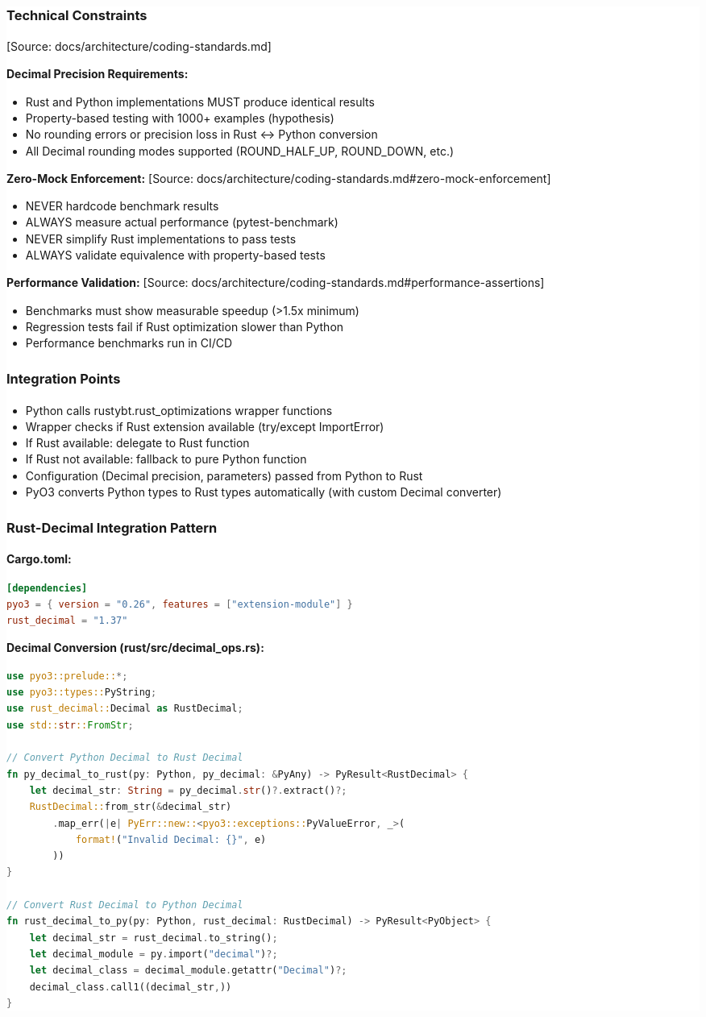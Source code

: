 ### Technical Constraints
[Source: docs/architecture/coding-standards.md]

**Decimal Precision Requirements:**
- Rust and Python implementations MUST produce identical results
- Property-based testing with 1000+ examples (hypothesis)
- No rounding errors or precision loss in Rust ↔ Python conversion
- All Decimal rounding modes supported (ROUND_HALF_UP, ROUND_DOWN, etc.)

**Zero-Mock Enforcement:**
[Source: docs/architecture/coding-standards.md#zero-mock-enforcement]
- NEVER hardcode benchmark results
- ALWAYS measure actual performance (pytest-benchmark)
- NEVER simplify Rust implementations to pass tests
- ALWAYS validate equivalence with property-based tests

**Performance Validation:**
[Source: docs/architecture/coding-standards.md#performance-assertions]
- Benchmarks must show measurable speedup (>1.5x minimum)
- Regression tests fail if Rust optimization slower than Python
- Performance benchmarks run in CI/CD

### Integration Points
- Python calls rustybt.rust_optimizations wrapper functions
- Wrapper checks if Rust extension available (try/except ImportError)
- If Rust available: delegate to Rust function
- If Rust not available: fallback to pure Python function
- Configuration (Decimal precision, parameters) passed from Python to Rust
- PyO3 converts Python types to Rust types automatically (with custom Decimal converter)

### Rust-Decimal Integration Pattern

**Cargo.toml:**
```toml
[dependencies]
pyo3 = { version = "0.26", features = ["extension-module"] }
rust_decimal = "1.37"
```

**Decimal Conversion (rust/src/decimal_ops.rs):**
```rust
use pyo3::prelude::*;
use pyo3::types::PyString;
use rust_decimal::Decimal as RustDecimal;
use std::str::FromStr;

// Convert Python Decimal to Rust Decimal
fn py_decimal_to_rust(py: Python, py_decimal: &PyAny) -> PyResult<RustDecimal> {
    let decimal_str: String = py_decimal.str()?.extract()?;
    RustDecimal::from_str(&decimal_str)
        .map_err(|e| PyErr::new::<pyo3::exceptions::PyValueError, _>(
            format!("Invalid Decimal: {}", e)
        ))
}

// Convert Rust Decimal to Python Decimal
fn rust_decimal_to_py(py: Python, rust_decimal: RustDecimal) -> PyResult<PyObject> {
    let decimal_str = rust_decimal.to_string();
    let decimal_module = py.import("decimal")?;
    let decimal_class = decimal_module.getattr("Decimal")?;
    decimal_class.call1((decimal_str,))
}
```

